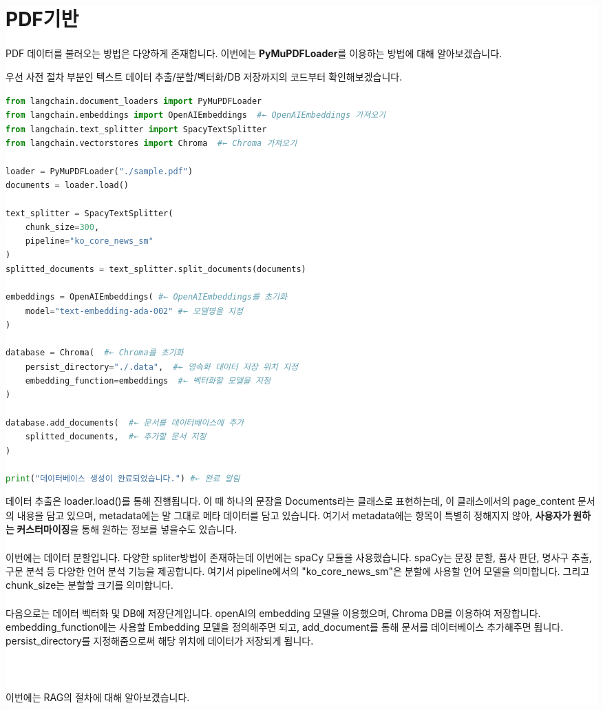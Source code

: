# PDF기반
PDF 데이터를 불러오는 방법은 다양하게 존재합니다. 이번에는 **PyMuPDFLoader**를 이용하는 방법에 대해 알아보겠습니다.    

우선 사전 절차 부분인 텍스트 데이터 추출/분할/벡터화/DB 저장까지의 코드부터 확인해보겠습니다.

```python
from langchain.document_loaders import PyMuPDFLoader
from langchain.embeddings import OpenAIEmbeddings  #← OpenAIEmbeddings 가져오기
from langchain.text_splitter import SpacyTextSplitter
from langchain.vectorstores import Chroma  #← Chroma 가져오기

loader = PyMuPDFLoader("./sample.pdf")
documents = loader.load()

text_splitter = SpacyTextSplitter(
    chunk_size=300, 
    pipeline="ko_core_news_sm"
)
splitted_documents = text_splitter.split_documents(documents)

embeddings = OpenAIEmbeddings( #← OpenAIEmbeddings를 초기화
    model="text-embedding-ada-002" #← 모델명을 지정
)

database = Chroma(  #← Chroma를 초기화
    persist_directory="./.data",  #← 영속화 데이터 저장 위치 지정
    embedding_function=embeddings  #← 벡터화할 모델을 지정
)

database.add_documents(  #← 문서를 데이터베이스에 추가
    splitted_documents,  #← 추가할 문서 지정
)

print("데이터베이스 생성이 완료되었습니다.") #← 완료 알림
```

데이터 추출은 loader.load()를 통해 진행됩니다. 이 때 하나의 문장을 Documents라는 클래스로 표현하는데, 이 클래스에서의 page_content 문서의 내용을 담고 있으며, metadata에는 말 그대로 메타 데이터를 담고 있습니다. 여기서 metadata에는 항목이 특별히 정해지지 않아, **사용자가 원하는 커스터마이징**을 통해 원하는 정보를 넣을수도 있습니다.   
<br>
이번에는 데이터 분할입니다. 다양한 spliter방법이 존재하는데 이번에는 spaCy 모듈을 사용했습니다. spaCy는 문장 분할, 품사 판단, 명사구 추출, 구문 분석 등 다양한 언어 분석 기능을 제공합니다. 여기서 pipeline에서의 "ko_core_news_sm"은 분할에 사용할 언어 모델을 의미합니다. 그리고 chunk_size는 분할할 크기를 의미합니다.   
<br>
다음으로는 데이터 벡터화 및 DB에 저장단계입니다. openAI의 embedding 모델을 이용했으며, Chroma DB를 이용하여 저장합니다. embedding_function에는 사용할 Embedding 모델을 정의해주면 되고, add_document를 통해 문서를 데이터베이스 추가해주면 됩니다. persist_directory를 지정해줌으로써 해당 위치에 데이터가 저장되게 됩니다.   
<br>
<br>
<br>
이번에는 RAG의 절차에 대해 알아보겠습니다.   
